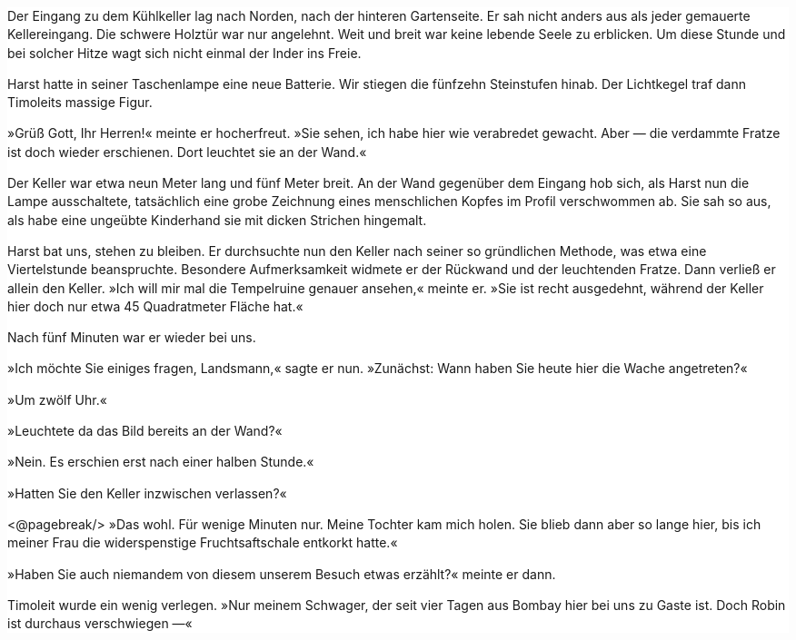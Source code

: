 Der Eingang zu dem Kühlkeller lag nach Norden, nach der
hinteren Gartenseite. Er sah nicht anders aus als jeder gemauerte
Kellereingang. Die schwere Holztür war nur angelehnt.
Weit und breit war keine lebende Seele zu erblicken.
Um diese Stunde und bei solcher Hitze wagt sich nicht einmal
der Inder ins Freie.

Harst hatte in seiner Taschenlampe eine neue Batterie.
Wir stiegen die fünfzehn Steinstufen hinab. Der Lichtkegel
traf dann Timoleits massige Figur.

»Grüß Gott, Ihr Herren!« meinte er hocherfreut. »Sie
sehen, ich habe hier wie verabredet gewacht. Aber — die
verdammte Fratze ist doch wieder erschienen. Dort leuchtet sie
an der Wand.«

Der Keller war etwa neun Meter lang und fünf Meter
breit. An der Wand gegenüber dem Eingang hob sich, als Harst
nun die Lampe ausschaltete, tatsächlich eine grobe Zeichnung
eines menschlichen Kopfes im Profil verschwommen ab. Sie
sah so aus, als habe eine ungeübte Kinderhand sie mit dicken
Strichen hingemalt.

Harst bat uns, stehen zu bleiben. Er durchsuchte nun den
Keller nach seiner so gründlichen Methode, was etwa eine
Viertelstunde beanspruchte. Besondere Aufmerksamkeit widmete
er der Rückwand und der leuchtenden Fratze. Dann verließ
er allein den Keller. »Ich will mir mal die Tempelruine
genauer ansehen,« meinte er. »Sie ist recht ausgedehnt,
während der Keller hier doch nur etwa 45 Quadratmeter
Fläche hat.«

Nach fünf Minuten war er wieder bei uns.

»Ich möchte Sie einiges fragen, Landsmann,« sagte er
nun. »Zunächst: Wann haben Sie heute hier die Wache angetreten?«

»Um zwölf Uhr.«

»Leuchtete da das Bild bereits an der Wand?«

»Nein. Es erschien erst nach einer halben Stunde.«

»Hatten Sie den Keller inzwischen verlassen?«

<@pagebreak/>
»Das wohl. Für wenige Minuten nur. Meine Tochter
kam mich holen. Sie blieb dann aber so lange hier, bis ich
meiner Frau die widerspenstige Fruchtsaftschale entkorkt
hatte.«

»Haben Sie auch niemandem von diesem unserem Besuch
etwas erzählt?« meinte er dann.

Timoleit wurde ein wenig verlegen. »Nur meinem
Schwager, der seit vier Tagen aus Bombay hier bei uns zu
Gaste ist. Doch Robin ist durchaus verschwiegen —«
